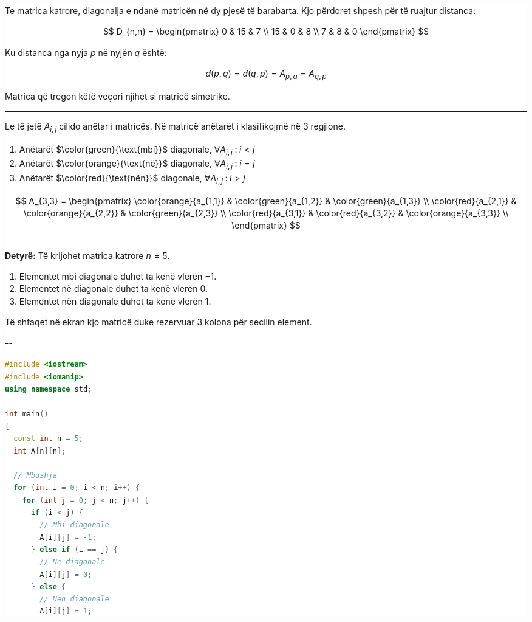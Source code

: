 
Te matrica katrore, diagonalja e ndanë matricën në dy pjesë të barabarta. Kjo përdoret shpesh për të ruajtur distanca:

$$
D_{n,n} = \begin{pmatrix}
0 & 15 & 7 \\
15 & 0 & 8 \\
7 & 8 & 0
\end{pmatrix}
$$

Ku distanca nga nyja $p$ në nyjën $q$ është:

$$
d(p,q) = d(q,p) = A_{p,q} = A_{q,p}
$$

Matrica që tregon këtë veçori njihet si matricë simetrike.

---

Le të jetë $A_{i,j}$ cilido anëtar i matricës. Në matricë anëtarët i klasifikojmë në 3 regjione.

1. Anëtarët $\color{green}{\text{mbi}}$ diagonale, $\forall A_{i,j}\;:\;i < j$
2. Anëtarët $\color{orange}{\text{në}}$ diagonale, $\forall A_{i,j}\;:\;i = j$
3. Anëtarët $\color{red}{\text{nën}}$ diagonale, $\forall A_{i,j}\;:\;i > j$

$$
A_{3,3} = \begin{pmatrix}
\color{orange}{a_{1,1}} & \color{green}{a_{1,2}} & \color{green}{a_{1,3}} \\
\color{red}{a_{2,1}} & \color{orange}{a_{2,2}} & \color{green}{a_{2,3}} \\
\color{red}{a_{3,1}} & \color{red}{a_{3,2}} & \color{orange}{a_{3,3}} \\
\end{pmatrix}
$$

---

**Detyrë:** Të krijohet matrica katrore $n=5$.

1. Elementet mbi diagonale duhet ta kenë vlerën $-1$.
2. Elementet në diagonale duhet ta kenë vlerën $0$.
3. Elementet nën diagonale duhet ta kenë vlerën $1$.

Të shfaqet në ekran kjo matricë duke rezervuar 3 kolona për secilin element.

--

```cpp
#include <iostream>
#include <iomanip>
using namespace std;

int main()
{
  const int n = 5;
  int A[n][n];

  // Mbushja
  for (int i = 0; i < n; i++) {
    for (int j = 0; j < n; j++) {
      if (i < j) {
        // Mbi diagonale
        A[i][j] = -1;
      } else if (i == j) {
        // Ne diagonale
        A[i][j] = 0;
      } else {
        // Nen diagonale
        A[i][j] = 1;
```